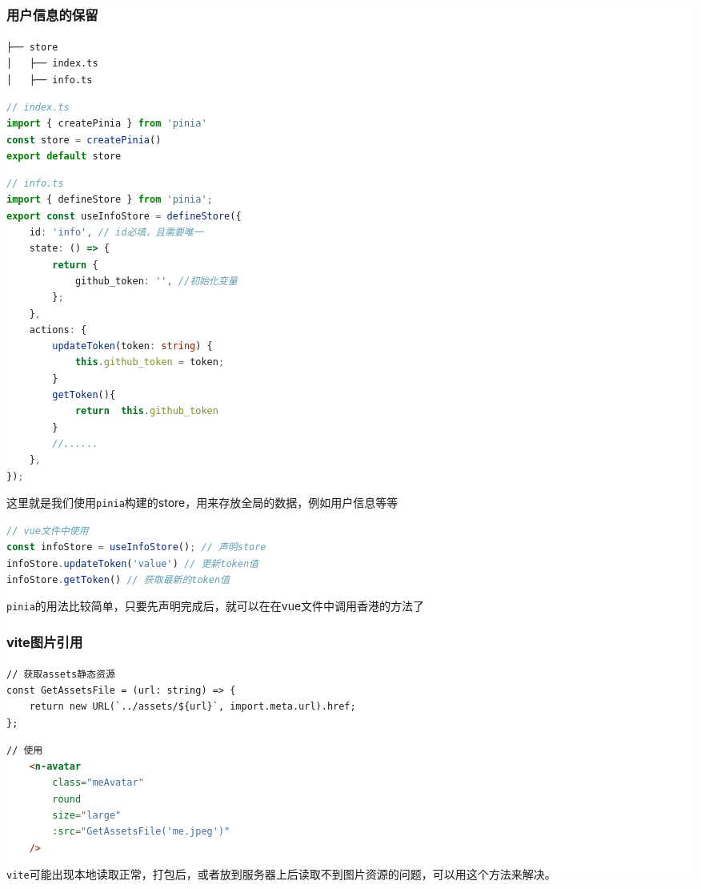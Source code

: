 

### 用户信息的保留
```
├── store
│   ├── index.ts
│   ├── info.ts
```
```ts
// index.ts
import { createPinia } from 'pinia'
const store = createPinia()
export default store
```
```ts
// info.ts
import { defineStore } from 'pinia';
export const useInfoStore = defineStore({
    id: 'info', // id必填，且需要唯一
    state: () => {
        return {
            github_token: '', //初始化变量
        };
    },
    actions: {
        updateToken(token: string) {
            this.github_token = token;
        }
        getToken(){
            return  this.github_token
        }
        //......
    },
});
```
这里就是我们使用`pinia`构建的store，用来存放全局的数据，例如用户信息等等

```ts
// vue文件中使用
const infoStore = useInfoStore(); // 声明store
infoStore.updateToken('value') // 更新token值
infoStore.getToken() // 获取最新的token值
```

`pinia`的用法比较简单，只要先声明完成后，就可以在在vue文件中调用香港的方法了


### vite图片引用
```
// 获取assets静态资源
const GetAssetsFile = (url: string) => {
    return new URL(`../assets/${url}`, import.meta.url).href;
};
```
```html
// 使用
    <n-avatar
        class="meAvatar"
        round
        size="large"
        :src="GetAssetsFile('me.jpeg')"
    />
```
`vite`可能出现本地读取正常，打包后，或者放到服务器上后读取不到图片资源的问题，可以用这个方法来解决。
